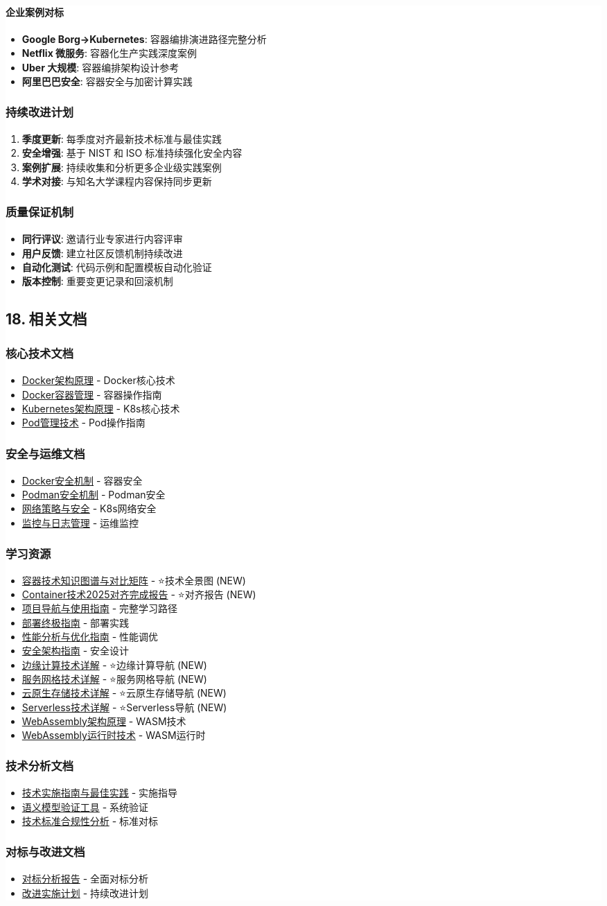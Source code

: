 #### 企业案例对标

- **Google Borg→Kubernetes**: 容器编排演进路径完整分析
- **Netflix 微服务**: 容器化生产实践深度案例
- **Uber 大规模**: 容器编排架构设计参考
- **阿里巴巴安全**: 容器安全与加密计算实践

### 持续改进计划

1. **季度更新**: 每季度对齐最新技术标准与最佳实践
2. **安全增强**: 基于 NIST 和 ISO 标准持续强化安全内容
3. **案例扩展**: 持续收集和分析更多企业级实践案例
4. **学术对接**: 与知名大学课程内容保持同步更新

### 质量保证机制

- **同行评议**: 邀请行业专家进行内容评审
- **用户反馈**: 建立社区反馈机制持续改进
- **自动化测试**: 代码示例和配置模板自动化验证
- **版本控制**: 重要变更记录和回滚机制

## 18. 相关文档

### 核心技术文档

- [Docker架构原理](01_Docker技术详解/01_Docker架构原理.md) - Docker核心技术
- [Docker容器管理](01_Docker技术详解/02_Docker容器管理.md) - 容器操作指南
- [Kubernetes架构原理](03_Kubernetes技术详解/01_Kubernetes架构原理.md) - K8s核心技术
- [Pod管理技术](03_Kubernetes技术详解/02_Pod管理技术.md) - Pod操作指南

### 安全与运维文档

- [Docker安全机制](01_Docker技术详解/06_Docker安全机制.md) - 容器安全
- [Podman安全机制](02_Podman技术详解/06_Podman安全机制.md) - Podman安全
- [网络策略与安全](03_Kubernetes技术详解/05_网络策略与安全.md) - K8s网络安全
- [监控与日志管理](03_Kubernetes技术详解/06_监控与日志管理.md) - 运维监控

### 学习资源

- [容器技术知识图谱与对比矩阵](00_容器技术知识图谱与对比矩阵_2025.md) - ⭐技术全景图 (NEW)
- [Container技术2025对齐完成报告](Container技术2025年10月19日对齐完成报告.md) - ⭐对齐报告 (NEW)
- [项目导航与使用指南](../项目导航与使用指南.md) - 完整学习路径
- [部署终极指南](../Deployment/01_虚拟化容器化部署终极指南.md) - 部署实践
- [性能分析与优化指南](../Analysis/04_性能分析与优化综合指南.md) - 性能调优
- [安全架构指南](../Security/01_虚拟化容器化安全架构终极指南.md) - 安全设计
- [边缘计算技术详解](17_边缘计算技术详解/README.md) - ⭐边缘计算导航 (NEW)
- [服务网格技术详解](18_服务网格技术详解/README.md) - ⭐服务网格导航 (NEW)
- [云原生存储技术详解](19_云原生存储技术详解/README.md) - ⭐云原生存储导航 (NEW)
- [Serverless技术详解](20_Serverless技术详解/README.md) - ⭐Serverless导航 (NEW)
- [WebAssembly架构原理](10_WebAssembly技术详解/01_WebAssembly架构原理.md) - WASM技术
- [WebAssembly运行时技术](10_WebAssembly技术详解/02_WebAssembly运行时技术.md) - WASM运行时

### 技术分析文档

- [技术实施指南与最佳实践](../Analysis/02_技术实施指南与最佳实践.md) - 实施指导
- [语义模型验证工具](../Semantic/04_语义模型验证工具与代码实现.md) - 系统验证
- [技术标准合规性分析](../Analysis/03_技术标准合规性与对标分析.md) - 标准对标

### 对标与改进文档

- [对标分析报告](00_对标分析报告.md) - 全面对标分析
- [改进实施计划](01_改进实施计划.md) - 持续改进计划
